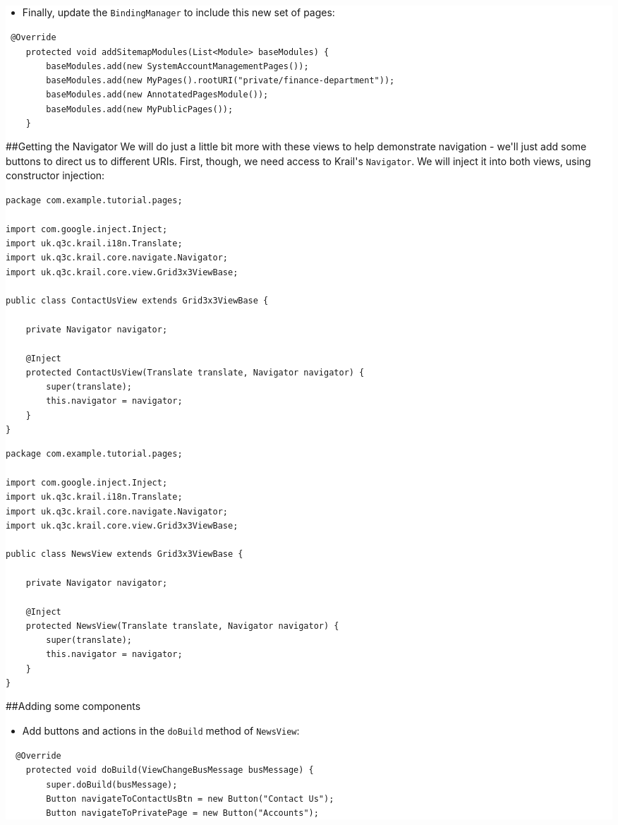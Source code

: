 ```
```

- Finally, update the ```BindingManager``` to include this new set of pages:

```
 @Override
    protected void addSitemapModules(List<Module> baseModules) {
        baseModules.add(new SystemAccountManagementPages());
        baseModules.add(new MyPages().rootURI("private/finance-department"));
        baseModules.add(new AnnotatedPagesModule());
        baseModules.add(new MyPublicPages());
    }
```


##Getting the Navigator
We will do just a little bit more with these views to help demonstrate navigation - we'll just add some buttons to direct us to different URIs.  First, though, we need access to Krail's ```Navigator```.  We will inject it into both views, using constructor injection:
```
package com.example.tutorial.pages;

import com.google.inject.Inject;
import uk.q3c.krail.i18n.Translate;
import uk.q3c.krail.core.navigate.Navigator;
import uk.q3c.krail.core.view.Grid3x3ViewBase;

public class ContactUsView extends Grid3x3ViewBase {

    private Navigator navigator;

    @Inject
    protected ContactUsView(Translate translate, Navigator navigator) {
        super(translate);
        this.navigator = navigator;
    }
}
```
```
package com.example.tutorial.pages;

import com.google.inject.Inject;
import uk.q3c.krail.i18n.Translate;
import uk.q3c.krail.core.navigate.Navigator;
import uk.q3c.krail.core.view.Grid3x3ViewBase;

public class NewsView extends Grid3x3ViewBase {

    private Navigator navigator;

    @Inject
    protected NewsView(Translate translate, Navigator navigator) {
        super(translate);
        this.navigator = navigator;
    }
}

```
##Adding some components
- Add buttons and actions in the ```doBuild``` method of ```NewsView```:
```
  @Override
    protected void doBuild(ViewChangeBusMessage busMessage) {
        super.doBuild(busMessage);
        Button navigateToContactUsBtn = new Button("Contact Us");
        Button navigateToPrivatePage = new Button("Accounts");
```